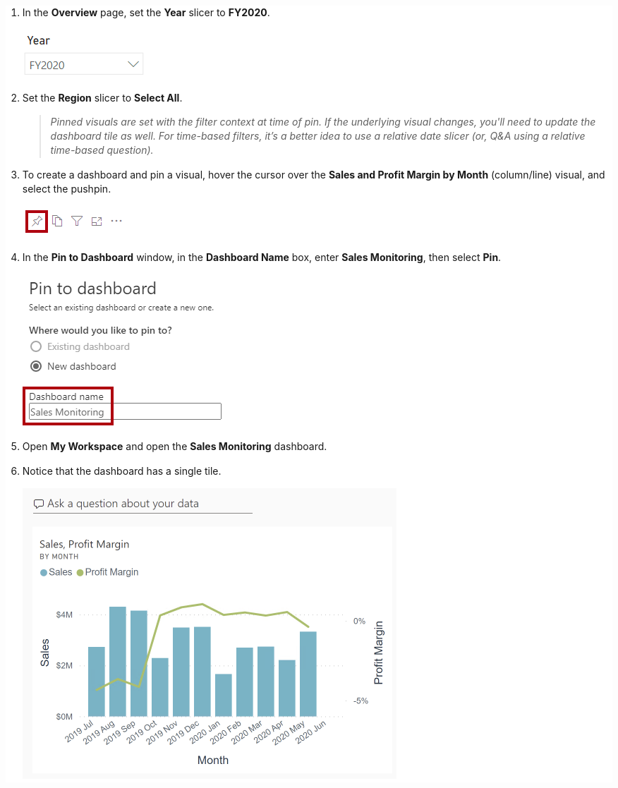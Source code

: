 1. In the **Overview** page, set the **Year** slicer to **FY2020**.

    ![Picture 4](../Linked_image_Files/09-create-power-bi-dashboard_image17.png)

1. Set the **Region** slicer to **Select All**.

	> *Pinned visuals are set with the filter context at time of pin. If the underlying visual changes, you'll need to update the dashboard tile as well. For time-based filters, it’s a better idea to use a relative date slicer (or, Q&A using a relative time-based question).*

1. To create a dashboard and pin a visual, hover the cursor over the **Sales and Profit Margin by Month** (column/line) visual, and select the pushpin.

    ![Picture 43](../Linked_image_Files/09-create-power-bi-dashboard_image18.png)

1. In the **Pin to Dashboard** window, in the **Dashboard Name** box, enter **Sales Monitoring**, then select **Pin**.

    ![Picture 3](../Linked_image_Files/09-create-power-bi-dashboard_image19.png)

1. Open **My Workspace** and open the **Sales Monitoring** dashboard.

1. Notice that the dashboard has a single tile.

    ![Picture 45](../Image/07_06.png)
